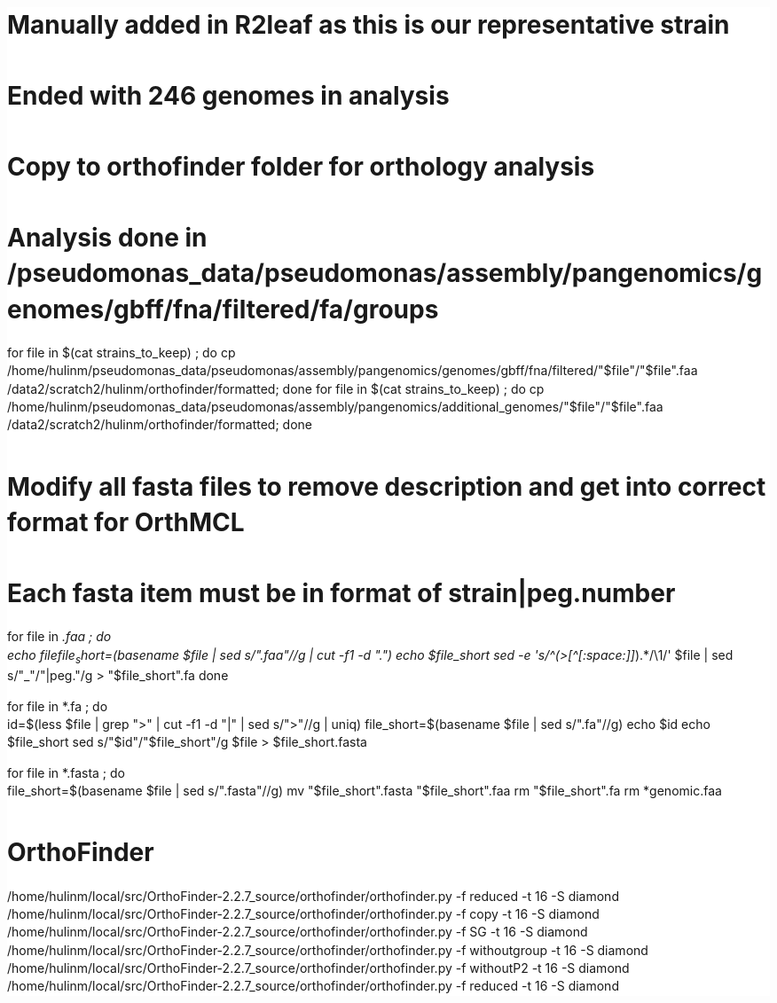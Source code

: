 # Manually added in R2leaf as this is our representative strain 
# Ended with 246 genomes in analysis 
# Copy to orthofinder folder for orthology analysis 

# Analysis done in /pseudomonas_data/pseudomonas/assembly/pangenomics/genomes/gbff/fna/filtered/fa/groups

for file in $(cat strains_to_keep) ; do  cp /home/hulinm/pseudomonas_data/pseudomonas/assembly/pangenomics/genomes/gbff/fna/filtered/"$file"/"$file".faa /data2/scratch2/hulinm/orthofinder/formatted; done
for file in $(cat strains_to_keep) ; do  cp /home/hulinm/pseudomonas_data/pseudomonas/assembly/pangenomics/additional_genomes/"$file"/"$file".faa /data2/scratch2/hulinm/orthofinder/formatted; done


# Modify all fasta files to remove description and get into correct format for OrthMCL
# Each fasta item must be in format of strain|peg.number

for file in *.faa ; do  
echo $file
file_short=$(basename $file | sed s/".faa"//g | cut -f1 -d ".") 
echo $file_short
sed -e 's/^\(>[^[:space:]]*\).*/\1/' $file | sed s/"_"/"|peg."/g  > "$file_short".fa
done

for file in *.fa ; do  
id=$(less $file | grep ">" | cut -f1 -d "|" | sed s/">"//g | uniq) 
file_short=$(basename $file | sed s/".fa"//g) 
echo $id 
echo $file_short
sed s/"$id"/"$file_short"/g $file > $file_short.fasta

for file in *.fasta ; do  
file_short=$(basename $file | sed s/".fasta"//g) 
mv "$file_short".fasta "$file_short".faa
rm "$file_short".fa
rm *genomic.faa


# OrthoFinder 

/home/hulinm/local/src/OrthoFinder-2.2.7_source/orthofinder/orthofinder.py  -f reduced -t 16 -S diamond 
/home/hulinm/local/src/OrthoFinder-2.2.7_source/orthofinder/orthofinder.py  -f copy -t 16 -S diamond 
/home/hulinm/local/src/OrthoFinder-2.2.7_source/orthofinder/orthofinder.py  -f SG -t 16 -S diamond 
/home/hulinm/local/src/OrthoFinder-2.2.7_source/orthofinder/orthofinder.py  -f withoutgroup -t 16 -S diamond 
/home/hulinm/local/src/OrthoFinder-2.2.7_source/orthofinder/orthofinder.py  -f withoutP2 -t 16 -S diamond 
/home/hulinm/local/src/OrthoFinder-2.2.7_source/orthofinder/orthofinder.py  -f reduced -t 16 -S diamond 
